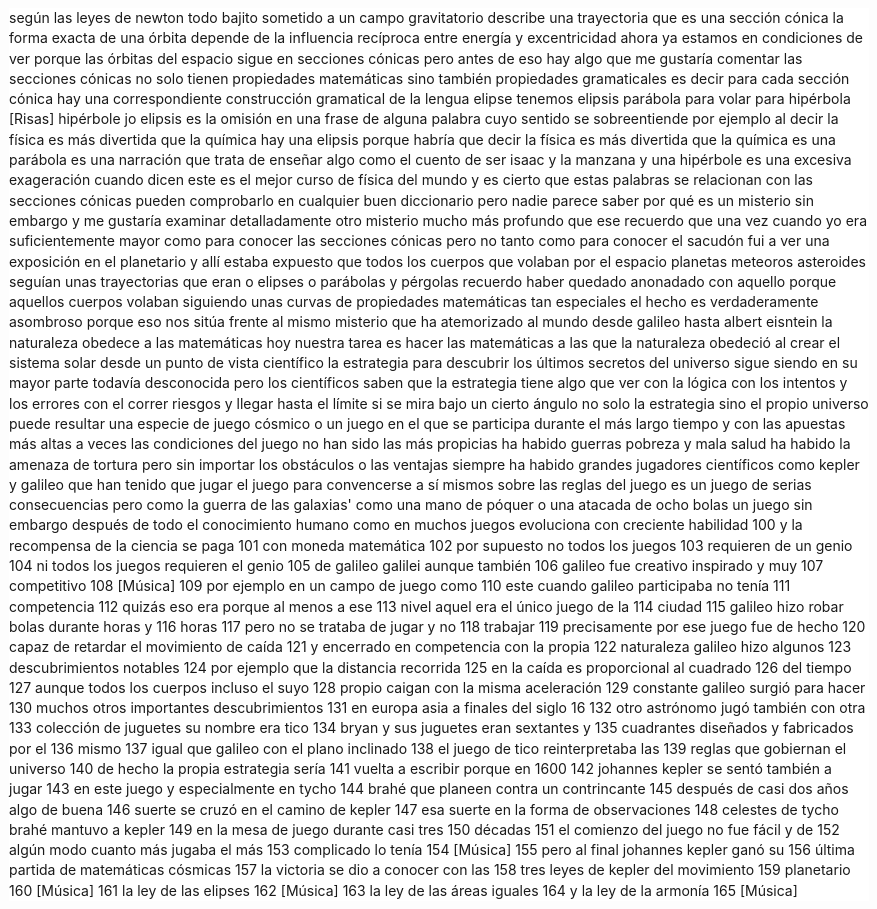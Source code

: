 según las leyes de newton todo bajito sometido a un campo gravitatorio describe una trayectoria que es una sección cónica la forma exacta de una órbita depende de la influencia recíproca entre energía y excentricidad ahora ya estamos en condiciones de ver porque las órbitas del espacio sigue en secciones cónicas pero antes de eso hay algo que me gustaría comentar las secciones cónicas no solo tienen propiedades matemáticas sino también propiedades gramaticales es decir para cada sección cónica hay una correspondiente construcción gramatical de la lengua elipse tenemos elipsis parábola para volar para hipérbola [Risas] hipérbole jo elipsis es la omisión en una frase de alguna palabra cuyo sentido se sobreentiende por ejemplo al decir la física es más divertida que la química hay una elipsis porque habría que decir la física es más divertida que la química es una parábola es una narración que trata de enseñar algo como el cuento de ser isaac y la manzana y una hipérbole es una excesiva exageración cuando dicen este es el mejor curso de física del mundo y es cierto que estas palabras se relacionan con las secciones cónicas pueden comprobarlo en cualquier buen diccionario pero nadie parece saber por qué es un misterio sin embargo y me gustaría examinar detalladamente otro misterio mucho más profundo que ese recuerdo que una vez cuando yo era suficientemente mayor como para conocer las secciones cónicas pero no tanto como para conocer el sacudón fui a ver una exposición en el planetario y allí estaba expuesto que todos los cuerpos que volaban por el espacio planetas meteoros asteroides seguían unas trayectorias que eran o elipses o parábolas y pérgolas recuerdo haber quedado anonadado con aquello porque aquellos cuerpos volaban siguiendo unas curvas de propiedades matemáticas tan especiales el hecho es verdaderamente asombroso porque eso nos sitúa frente al mismo misterio que ha atemorizado al mundo desde galileo hasta albert eisntein la naturaleza obedece a las matemáticas hoy nuestra tarea es hacer las matemáticas a las que la naturaleza obedeció al crear el sistema solar desde un punto de vista científico la estrategia para descubrir los últimos secretos del universo sigue siendo en su mayor parte todavía desconocida pero los científicos saben que la estrategia tiene algo que ver con la lógica con los intentos y los errores con el correr riesgos y llegar hasta el límite si se mira bajo un cierto ángulo no solo la estrategia sino el propio universo puede resultar una especie de juego cósmico o un juego en el que se participa durante el más largo tiempo y con las apuestas más altas a veces las condiciones del juego no han sido las más propicias ha habido guerras pobreza y mala salud ha habido la amenaza de tortura pero sin importar los obstáculos o las ventajas siempre ha habido grandes jugadores científicos como kepler y galileo que han tenido que jugar el juego para convencerse a sí mismos sobre las reglas del juego es un juego de serias consecuencias pero como la guerra de las galaxias' como una mano de póquer o una atacada de ocho bolas un juego sin embargo después de todo el conocimiento humano como en muchos juegos evoluciona con creciente habilidad 100 y la recompensa de la ciencia se paga 101 con moneda matemática 102 por supuesto no todos los juegos 103 requieren de un genio 104 ni todos los juegos requieren el genio 105 de galileo galilei aunque también 106 galileo fue creativo inspirado y muy 107 competitivo 108 
 [Música]
 109 por ejemplo en un campo de juego como 110 este cuando galileo participaba no tenía 111 competencia 112 quizás eso era porque al menos a ese 113 nivel aquel era el único juego de la 114 ciudad 115 galileo hizo robar bolas durante horas y 116 horas 117 pero no se trataba de jugar y no 118 trabajar 119 precisamente por ese juego fue de hecho 120 capaz de retardar el movimiento de caída 121 y encerrado en competencia con la propia 122 naturaleza galileo hizo algunos 123 descubrimientos notables 124 por ejemplo que la distancia recorrida 125 en la caída es proporcional al cuadrado 126 del tiempo 127 aunque todos los cuerpos incluso el suyo 128 propio caigan con la misma aceleración 129 constante galileo surgió para hacer 130 muchos otros importantes descubrimientos 131 en europa asia a finales del siglo 16 132 otro astrónomo jugó también con otra 133 colección de juguetes su nombre era tico 134 bryan y sus juguetes eran sextantes y 135 cuadrantes diseñados y fabricados por el 136 mismo 137 igual que galileo con el plano inclinado 138 el juego de tico reinterpretaba las 139 reglas que gobiernan el universo 140 de hecho la propia estrategia sería 141 vuelta a escribir porque en 1600 142 johannes kepler se sentó también a jugar 143 en este juego y especialmente en tycho 144 brahé que planeen contra un contrincante 145 después de casi dos años algo de buena 146 suerte se cruzó en el camino de kepler 147 esa suerte en la forma de observaciones 148 celestes de tycho brahé mantuvo a kepler 149 en la mesa de juego durante casi tres 150 décadas 151 el comienzo del juego no fue fácil y de 152 algún modo cuanto más jugaba el más 153 complicado lo tenía 154 
 [Música]
 155 pero al final johannes kepler ganó su 156 última partida de matemáticas cósmicas 157 la victoria se dio a conocer con las 158 tres leyes de kepler del movimiento 159 planetario 160 
 [Música]
 161 la ley de las elipses 162 
 [Música]
 163 la ley de las áreas iguales 164 y la ley de la armonía 165 
 [Música]